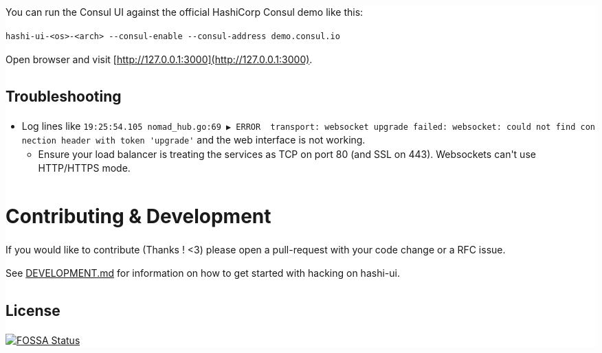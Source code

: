 You can run the Consul UI against the official HashiCorp Consul demo like this:

```
hashi-ui-<os>-<arch> --consul-enable --consul-address demo.consul.io
```

Open browser and visit [http://127.0.0.1:3000](http://127.0.0.1:3000).

## Troubleshooting

- Log lines like `19:25:54.105 nomad_hub.go:69 ▶ ERROR  transport: websocket upgrade failed: websocket: could not find connection header with token 'upgrade'` and the web interface is not working.
  - Ensure your load balancer is treating the services as TCP on port 80 (and SSL on 443). Websockets can't use HTTP/HTTPS mode.

# Contributing & Development

If you would like to contribute (Thanks ! <3) please open a pull-request with your code change or a RFC issue.

See [DEVELOPMENT.md](https://github.com/jippi/hashi-ui/blob/master/DEVELOPMENT.md) for information on how to get started with hacking on hashi-ui.


## License
[![FOSSA Status](https://app.fossa.io/api/projects/git%2Bgithub.com%2Fjippi%2Fhashi-ui.svg?type=large)](https://app.fossa.io/projects/git%2Bgithub.com%2Fjippi%2Fhashi-ui?ref=badge_large)